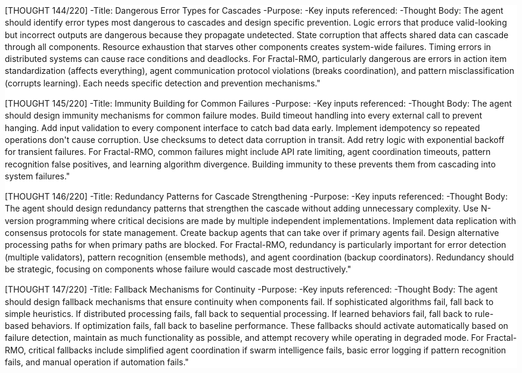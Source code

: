 
[THOUGHT 144/220]
-Title: Dangerous Error Types for Cascades
-Purpose: 
-Key inputs referenced: 
-Thought Body:
The agent should identify error types most dangerous to cascades and design specific prevention. Logic errors that produce valid-looking but incorrect outputs are dangerous because they propagate undetected. State corruption that affects shared data can cascade through all components. Resource exhaustion that starves other components creates system-wide failures. Timing errors in distributed systems can cause race conditions and deadlocks. For Fractal-RMO, particularly dangerous are errors in action item standardization (affects everything), agent communication protocol violations (breaks coordination), and pattern misclassification (corrupts learning). Each needs specific detection and prevention mechanisms."


[THOUGHT 145/220]
-Title: Immunity Building for Common Failures
-Purpose: 
-Key inputs referenced: 
-Thought Body:
The agent should design immunity mechanisms for common failure modes. Build timeout handling into every external call to prevent hanging. Add input validation to every component interface to catch bad data early. Implement idempotency so repeated operations don't cause corruption. Use checksums to detect data corruption in transit. Add retry logic with exponential backoff for transient failures. For Fractal-RMO, common failures might include API rate limiting, agent coordination timeouts, pattern recognition false positives, and learning algorithm divergence. Building immunity to these prevents them from cascading into system failures."


[THOUGHT 146/220]
-Title: Redundancy Patterns for Cascade Strengthening
-Purpose: 
-Key inputs referenced: 
-Thought Body:
The agent should design redundancy patterns that strengthen the cascade without adding unnecessary complexity. Use N-version programming where critical decisions are made by multiple independent implementations. Implement data replication with consensus protocols for state management. Create backup agents that can take over if primary agents fail. Design alternative processing paths for when primary paths are blocked. For Fractal-RMO, redundancy is particularly important for error detection (multiple validators), pattern recognition (ensemble methods), and agent coordination (backup coordinators). Redundancy should be strategic, focusing on components whose failure would cascade most destructively."


[THOUGHT 147/220]
-Title: Fallback Mechanisms for Continuity
-Purpose: 
-Key inputs referenced: 
-Thought Body:
The agent should design fallback mechanisms that ensure continuity when components fail. If sophisticated algorithms fail, fall back to simple heuristics. If distributed processing fails, fall back to sequential processing. If learned behaviors fail, fall back to rule-based behaviors. If optimization fails, fall back to baseline performance. These fallbacks should activate automatically based on failure detection, maintain as much functionality as possible, and attempt recovery while operating in degraded mode. For Fractal-RMO, critical fallbacks include simplified agent coordination if swarm intelligence fails, basic error logging if pattern recognition fails, and manual operation if automation fails."
